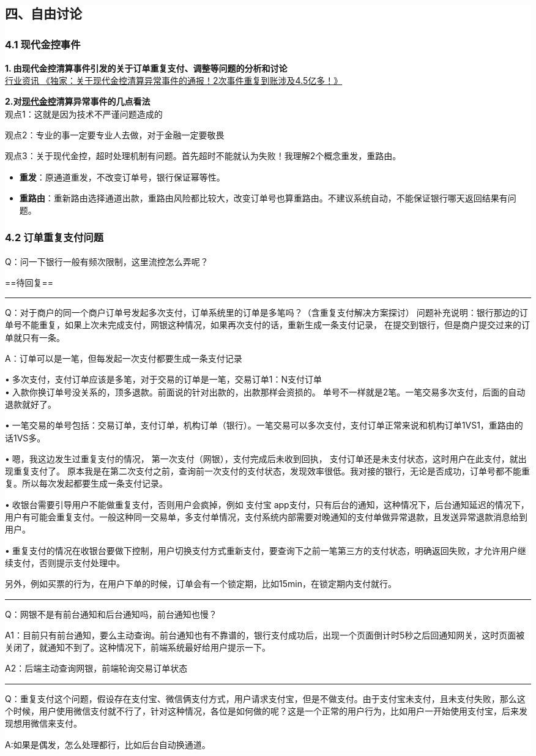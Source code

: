 ## 四、自由讨论  
  
### 4.1 现代金控事件  
  
**1. 由现代金控清算事件引发的关于订单重复支付、调整等问题的分析和讨论**  
[行业资讯 《独家：关于现代金控清算异常事件的通报！2次事件重复到账涉及4.5亿多！》](http://mp.weixin.qq.com/s/IYvva6hNciMmRpR8DmO18g)  
  
**2.对[现代金控](http://www.baike.com/wiki/现代金控)清算异常事件的几点看法**  
观点1：这就是因为技术不严谨问题造成的  
  
观点2：专业的事一定要专业人去做，对于金融一定要敬畏  
  
观点3：关于现代金控，超时处理机制有问题。首先超时不能就认为失败！我理解2个概念重发，重路由。   
  
- **重发**：原通道重发，不改变订单号，银行保证幂等性。  
  
- **重路由**：重新路由选择通道出款，重路由风险都比较大，改变订单号也算重路由。不建议系统自动，不能保证银行哪天返回结果有问题。  
  
### 4.2 订单重复支付问题  
Q：问一下银行一般有频次限制，这里流控怎么弄呢？  
  
==待回复==  
  
---  
  
Q：对于商户的同一个商户订单号发起多次支付，订单系统里的订单是多笔吗？（含重复支付解决方案探讨） 问题补充说明：银行那边的订单号不能重复，如果上次未完成支付，网银这种情况，如果再次支付的话，重新生成一条支付记录， 在提交到银行，但是商户提交过来的订单就只有一条。  
  
A：订单可以是一笔，但每发起一次支付都要生成一条支付记录  
  
•	多次支付，支付订单应该是多笔，对于交易的订单是一笔，交易订单1：N支付订单  
•	入款你换订单号没关系的，顶多退款。前面说的针对出款的，出款那样会资损的。 单号不一样就是2笔。一笔交易多次支付，后面的自动退款就好了。  
  
•	一笔交易的单号包括：交易订单，支付订单，机构订单（银行）。一笔交易可以多次支付，支付订单正常来说和机构订单1VS1，重路由的话1VS多。  
  
•	嗯，我这边发生过重复支付的情况， 第一次支付（网银），支付完成后未收到回执， 支付订单还是未支付状态，这时用户在此支付，就出现重复支付了。 原本我是在第二次支付之前，查询前一次支付的支付状态，发现效率很低。我对接的银行，无论是否成功，订单号都不能重复。所以每次发起都要生成一条支付记录。  
  
•	收银台需要引导用户不能做重复支付，否则用户会疯掉，例如 支付宝 app支付，只有后台的通知，这种情况下，后台通知延迟的情况下，用户有可能会重复支付。一般这种同一交易单，多支付单情况，支付系统内部需要对晚通知的支付单做异常退款，且发送异常退款消息给到用户。  
  
•	重复支付的情况在收银台要做下控制，用户切换支付方式重新支付，要查询下之前一笔第三方的支付状态，明确返回失败，才允许用户继续支付，否则提示支付处理中。   
  
另外，例如买票的行为，在用户下单的时候，订单会有一个锁定期，比如15min，在锁定期内支付就行。  
  
  
---  
Q：网银不是有前台通知和后台通知吗，前台通知也慢？  
  
A1：目前只有前台通知，要么主动查询。前台通知也有不靠谱的，银行支付成功后，出现一个页面倒计时5秒之后回通知网关，这时页面被关闭了，就通知不到了。这种情况下，前端系统最好给用户提示一下。  
  
A2：后端主动查询网银，前端轮询交易订单状态  
  
---  
Q：重复支付这个问题，假设存在支付宝、微信俩支付方式，用户请求支付宝，但是不做支付。由于支付宝未支付，且未支付失败，那么这个时候，用户使用微信支付就不行了，针对这种情况，各位是如何做的呢？这是一个正常的用户行为，比如用户一开始使用支付宝，后来发现想用微信来支付。  
  
A:如果是偶发，怎么处理都行，比如后台自动换通道。  
  